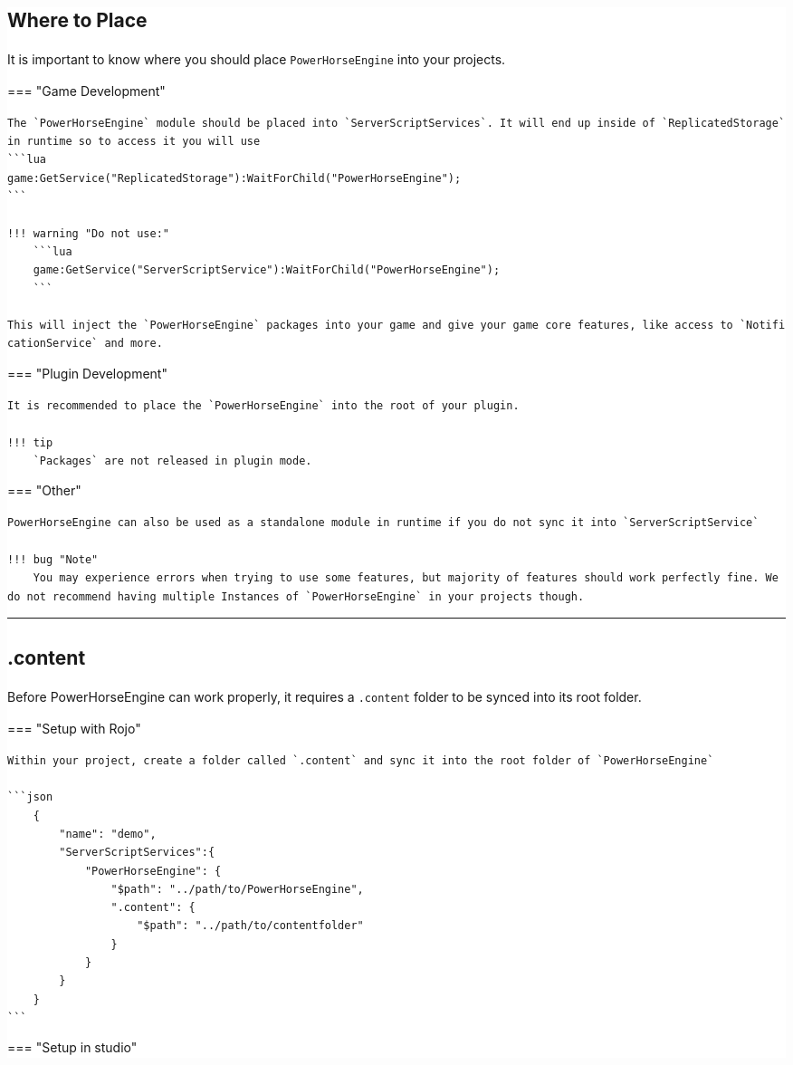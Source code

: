## Where to Place

It is important to know where you should place `PowerHorseEngine` into your projects.

=== "Game Development"
    
    The `PowerHorseEngine` module should be placed into `ServerScriptServices`. It will end up inside of `ReplicatedStorage` in runtime so to access it you will use
    ```lua
    game:GetService("ReplicatedStorage"):WaitForChild("PowerHorseEngine");
    ```

    !!! warning "Do not use:"
        ```lua
        game:GetService("ServerScriptService"):WaitForChild("PowerHorseEngine");
        ```

    This will inject the `PowerHorseEngine` packages into your game and give your game core features, like access to `NotificationService` and more.

=== "Plugin Development"

    It is recommended to place the `PowerHorseEngine` into the root of your plugin.

    !!! tip
        `Packages` are not released in plugin mode.

=== "Other"

    PowerHorseEngine can also be used as a standalone module in runtime if you do not sync it into `ServerScriptService`

    !!! bug "Note"
        You may experience errors when trying to use some features, but majority of features should work perfectly fine. We do not recommend having multiple Instances of `PowerHorseEngine` in your projects though.

---

## .content

Before PowerHorseEngine can work properly, it requires a `.content` folder to be synced into its root folder.

=== "Setup with Rojo"

    Within your project, create a folder called `.content` and sync it into the root folder of `PowerHorseEngine`

    ```json
        {
            "name": "demo",
            "ServerScriptServices":{
                "PowerHorseEngine": {
                    "$path": "../path/to/PowerHorseEngine",
                    ".content": {
                        "$path": "../path/to/contentfolder"
                    }
                }
            }
        }
    ```
=== "Setup in studio"
